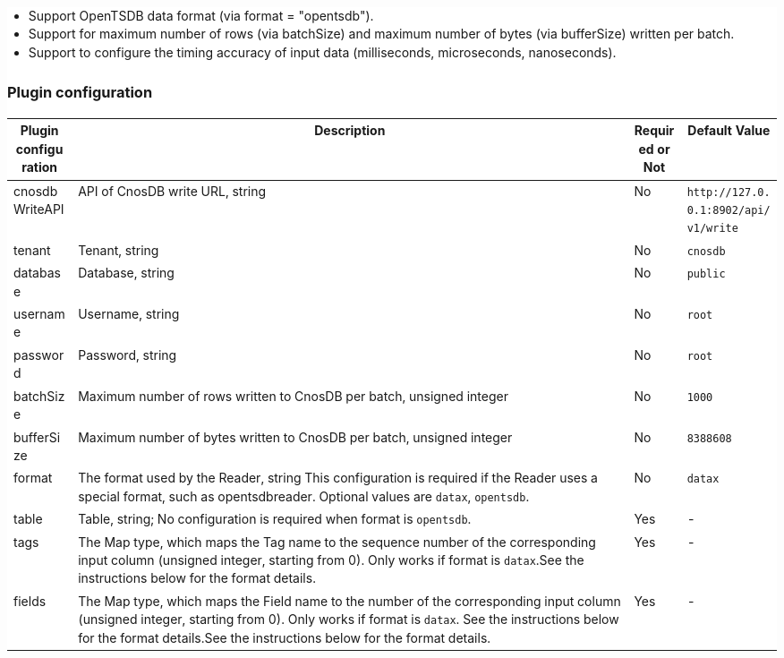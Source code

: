 - Support OpenTSDB data format (via format = "opentsdb").
- Support for maximum number of rows (via batchSize) and maximum number of bytes (via bufferSize) written per batch.
- Support to configure the timing accuracy of input data (milliseconds, microseconds, nanoseconds).

### Plugin configuration

| Plugin configuration | Description                                                                                                                                                                                                                                                                                                                                           | Required or Not | Default Value                        |
| -------------------- | ----------------------------------------------------------------------------------------------------------------------------------------------------------------------------------------------------------------------------------------------------------------------------------------------------------------------------------------------------- | --------------- | ------------------------------------ |
| cnosdbWriteAPI       | API of CnosDB write URL, string                                                                                                                                                                                                                                                                                                                       | No              | `http://127.0.0.1:8902/api/v1/write` |
| tenant               | Tenant, string                                                                                                                                                                                                                                                                                                                                        | No              | `cnosdb`                             |
| database             | Database, string                                                                                                                                                                                                                                                                                                                                      | No              | `public`                             |
| username             | Username, string                                                                                                                                                                                                                                                                                                                                      | No              | `root`                               |
| password             | Password, string                                                                                                                                                                                                                                                                                                                                      | No              | `root`                               |
| batchSize            | Maximum number of rows written to CnosDB per batch, unsigned integer                                                                                                                                                                                                                                                                                  | No              | `1000`                               |
| bufferSize           | Maximum number of bytes written to CnosDB per batch, unsigned integer                                                                                                                                                                                                                                                                                 | No              | `8388608`                            |
| format               | The format used by the Reader, string This configuration is required if the Reader uses a special format, such as opentsdbreader. Optional values are `datax`, `opentsdb`.                                                                                                                                            | No              | `datax`                              |
| table                | Table, string; No configuration is required when format is `opentsdb`.                                                                                                                                                                                                                                                                | Yes             | -                                    |
| tags                 | The Map type, which maps the Tag name to the sequence number of the corresponding input column (unsigned integer, starting from 0). Only works if format is `datax`.See the instructions below for the format details.                                                             | Yes             | -                                    |
| fields               | The Map type, which maps the Field name to the number of the corresponding input column (unsigned integer, starting from 0). Only works if format is `datax`. See the instructions below for the format details.See the instructions below for the format details. | Yes             | -                                    |